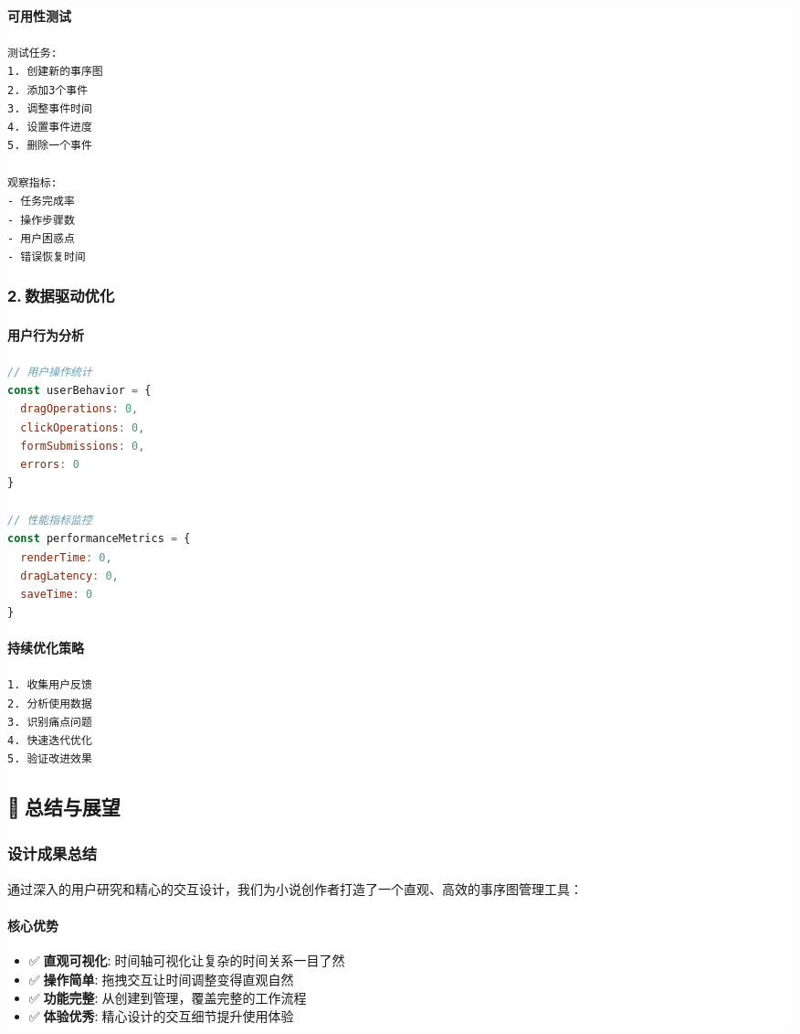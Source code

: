 #### 可用性测试
```
测试任务:
1. 创建新的事序图
2. 添加3个事件
3. 调整事件时间
4. 设置事件进度
5. 删除一个事件

观察指标:
- 任务完成率
- 操作步骤数
- 用户困惑点
- 错误恢复时间
```

### 2. 数据驱动优化

#### 用户行为分析
```javascript
// 用户操作统计
const userBehavior = {
  dragOperations: 0,
  clickOperations: 0,
  formSubmissions: 0,
  errors: 0
}

// 性能指标监控
const performanceMetrics = {
  renderTime: 0,
  dragLatency: 0,
  saveTime: 0
}
```

#### 持续优化策略
```
1. 收集用户反馈
2. 分析使用数据
3. 识别痛点问题
4. 快速迭代优化
5. 验证改进效果
```

## 🔮 总结与展望

### 设计成果总结

通过深入的用户研究和精心的交互设计，我们为小说创作者打造了一个直观、高效的事序图管理工具：

#### 核心优势
- ✅ **直观可视化**: 时间轴可视化让复杂的时间关系一目了然
- ✅ **操作简单**: 拖拽交互让时间调整变得直观自然
- ✅ **功能完整**: 从创建到管理，覆盖完整的工作流程
- ✅ **体验优秀**: 精心设计的交互细节提升使用体验
